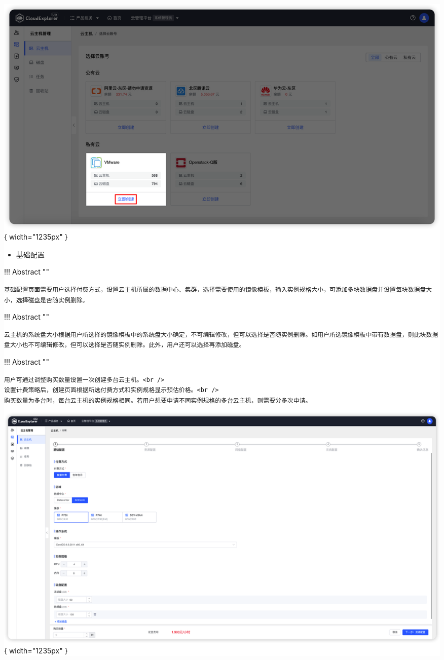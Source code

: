 ![创建VMware](../../img/cloud-server/create/创建VMware.png){ width="1235px" }

- 基础配置

!!! Abstract ""

    基础配置页面需要用户选择付费方式，设置云主机所属的数据中心、集群，选择需要使用的镜像模板，输入实例规格大小，可添加多块数据盘并设置每块数据盘大小，选择磁盘是否随实例删除。

!!! Abstract ""

    云主机的系统盘大小根据用户所选择的镜像模板中的系统盘大小确定，不可编辑修改，但可以选择是否随实例删除。如用户所选镜像模板中带有数据盘，则此块数据盘大小也不可编辑修改，但可以选择是否随实例删除。此外，用户还可以选择再添加磁盘。

!!! Abstract ""

    用户可通过调整购买数量设置一次创建多台云主机。<br />
    设置计费策略后，创建页面根据所选付费方式和实例规格显示预估价格。<br />
    购买数量为多台时，每台云主机的实例规格相同。若用户想要申请不同实例规格的多台云主机，则需要分多次申请。

![VMware基础配置](../../img/cloud-server/create/VMware基础配置.png){ width="1235px" }
